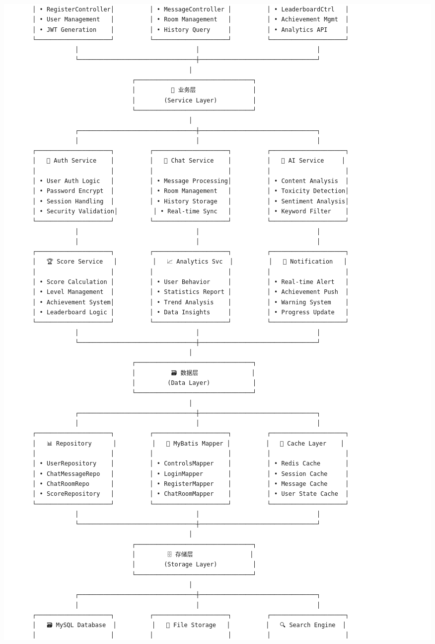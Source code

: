 ```
        │ • RegisterController│          │ • MessageController │          │ • LeaderboardCtrl   │
        │ • User Management   │          │ • Room Management   │          │ • Achievement Mgmt  │
        │ • JWT Generation    │          │ • History Query     │          │ • Analytics API     │
        └─────────────────────┘          └─────────────────────┘          └─────────────────────┘
                    │                                 │                                 │
                    └─────────────────────────────────┼─────────────────────────────────┘
                                                    │
                                    ┌─────────────────────────────────┐
                                    │          🔧 业务层                │
                                    │        (Service Layer)          │
                                    └─────────────────────────────────┘
                                                    │
                    ┌─────────────────────────────────┼─────────────────────────────────┐
                    │                                 │                                 │
        ┌─────────────────────┐          ┌─────────────────────┐          ┌─────────────────────┐
        │   🔐 Auth Service    │          │   💬 Chat Service    │          │   🤖 AI Service     │
        │                     │          │                     │          │                     │
        │ • User Auth Logic   │          │ • Message Processing│          │ • Content Analysis  │
        │ • Password Encrypt  │          │ • Room Management   │          │ • Toxicity Detection│
        │ • Session Handling  │          │ • History Storage   │          │ • Sentiment Analysis│
        │ • Security Validation│          │ • Real-time Sync   │          │ • Keyword Filter    │
        └─────────────────────┘          └─────────────────────┘          └─────────────────────┘
                    │                                 │                                 │
                    │                                 │                                 │
        ┌─────────────────────┐          ┌─────────────────────┐          ┌─────────────────────┐
        │   🏆 Score Service   │          │   📈 Analytics Svc  │          │   🔔 Notification   │
        │                     │          │                     │          │                     │
        │ • Score Calculation │          │ • User Behavior     │          │ • Real-time Alert   │
        │ • Level Management  │          │ • Statistics Report │          │ • Achievement Push  │
        │ • Achievement System│          │ • Trend Analysis    │          │ • Warning System    │
        │ • Leaderboard Logic │          │ • Data Insights     │          │ • Progress Update   │
        └─────────────────────┘          └─────────────────────┘          └─────────────────────┘
                    │                                 │                                 │
                    └─────────────────────────────────┼─────────────────────────────────┘
                                                    │
                                    ┌─────────────────────────────────┐
                                    │          🗃️ 数据层               │
                                    │         (Data Layer)            │
                                    └─────────────────────────────────┘
                                                    │
                    ┌─────────────────────────────────┼─────────────────────────────────┐
                    │                                 │                                 │
        ┌─────────────────────┐          ┌─────────────────────┐          ┌─────────────────────┐
        │   📊 Repository      │          │   🔄 MyBatis Mapper │          │   💾 Cache Layer    │
        │                     │          │                     │          │                     │
        │ • UserRepository    │          │ • ControlsMapper    │          │ • Redis Cache       │
        │ • ChatMessageRepo   │          │ • LoginMapper       │          │ • Session Cache     │
        │ • ChatRoomRepo      │          │ • RegisterMapper    │          │ • Message Cache     │
        │ • ScoreRepository   │          │ • ChatRoomMapper    │          │ • User State Cache  │
        └─────────────────────┘          └─────────────────────┘          └─────────────────────┘
                    │                                 │                                 │
                    └─────────────────────────────────┼─────────────────────────────────┘
                                                    │
                                    ┌─────────────────────────────────┐
                                    │         🗄️ 存储层                │
                                    │        (Storage Layer)          │
                                    └─────────────────────────────────┘
                                                    │
                    ┌─────────────────────────────────┼─────────────────────────────────┐
                    │                                 │                                 │
        ┌─────────────────────┐          ┌─────────────────────┐          ┌─────────────────────┐
        │   🗃️ MySQL Database  │          │   📁 File Storage   │          │   🔍 Search Engine  │
        │                     │          │                     │          │                     │
```